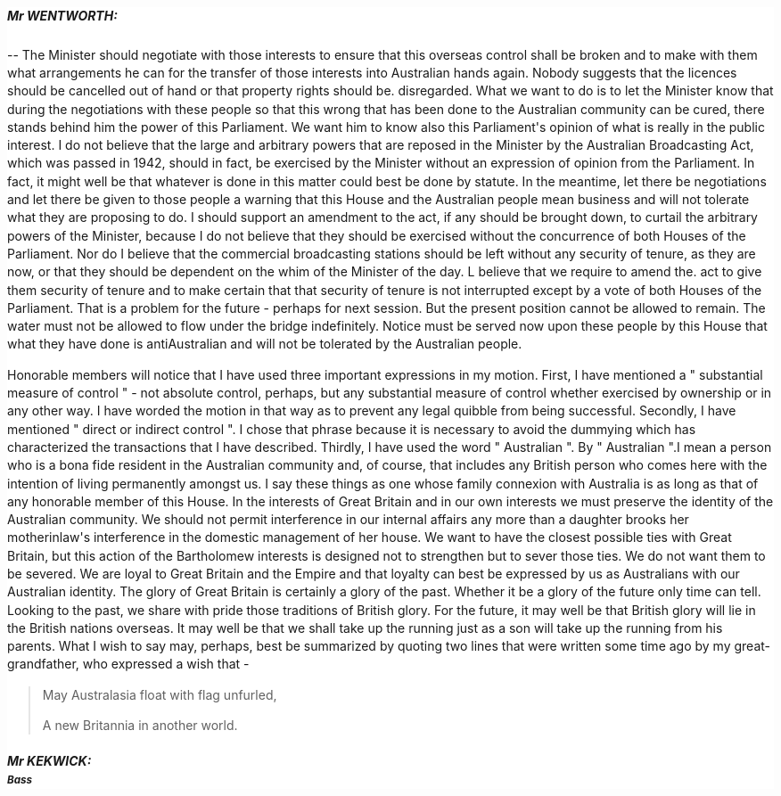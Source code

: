 ##### Mr WENTWORTH:

-- The Minister should negotiate with those interests to ensure that this overseas control shall be broken and to make with them what arrangements he can for the transfer of those interests into Australian hands again. Nobody suggests that the licences should be cancelled out of hand or that property rights should be. disregarded. What we want to do is to let the Minister know that during the negotiations with these people so that this wrong that has been done to the Australian community can be cured, there stands behind him the power of this Parliament. We want him to know also this Parliament's opinion of what is really in the public interest. I do not believe that the large and arbitrary powers that are reposed in the Minister by the Australian Broadcasting Act, which was passed in 1942, should in fact, be exercised by the Minister without an expression of opinion from the Parliament. In fact, it might well be that whatever is done in this matter could best be done by statute. In the meantime, let there be negotiations and let there be given to those people a warning that this House and the Australian people mean business and will not tolerate what they are proposing to do. I should support an amendment to the act, if any should be brought down, to curtail the arbitrary powers of the Minister, because I do not believe that they should be exercised without the concurrence of both Houses of the Parliament. Nor do I believe that the commercial broadcasting stations should be left without any security of tenure, as they are now, or that they should be dependent on the whim of the Minister of the day. L believe that we require to amend the. act to give them security of tenure and to make certain that that security of tenure is not interrupted except by a vote of both Houses of the Parliament. That is a problem for the future - perhaps for next session. But the present position cannot be allowed to remain. The water must not be allowed to flow under the bridge indefinitely. Notice must be served now upon these people by this House that what they have done is antiAustralian and will not be tolerated by the Australian people. 

Honorable members will notice that I have used three important expressions in my motion. First, I have mentioned a " substantial measure of control " - not absolute control, perhaps, but any substantial measure of control whether exercised by ownership or in any other way. I have worded the motion in that way as to prevent any legal quibble from being successful. Secondly, I have mentioned " direct or indirect control ". I chose that phrase because it is necessary to avoid the dummying which has characterized the transactions that I have described. Thirdly, I have used the word " Australian ". By " Australian ".I mean a person who is a bona fide resident in the Australian community and, of course, that includes any British person who comes here with the intention of living permanently amongst us. I say these things as one whose family connexion with Australia is as long as that of any honorable member of this House. In the interests of Great Britain and in our own interests we must preserve the identity of the Australian community. We should not permit interference in our internal affairs any more than a daughter brooks her motherinlaw's interference in the domestic management of her house. We want to have the closest possible ties with Great Britain, but this action of the Bartholomew interests is designed not to strengthen but to sever those ties. We do not want them to be severed. We are loyal to Great Britain and the Empire and that loyalty can best be expressed by us as Australians with our Australian identity. The glory of Great Britain is certainly a glory of the past. Whether it be a glory of the future only time can tell. Looking to the past, we share with pride those traditions of British glory. For the future, it may well be that British glory will lie in the British nations overseas. It may well be that we shall take up the running just as a son will take up the running from his parents. What I wish to say may, perhaps, best be summarized by quoting two lines that were written some time ago by my great-grandfather, who expressed a wish that - 

  >May Australasia float with flag unfurled, 
  >
  >A new Britannia in another world. 

##### Mr KEKWICK:<br><small class="text-muted">Bass</small>
